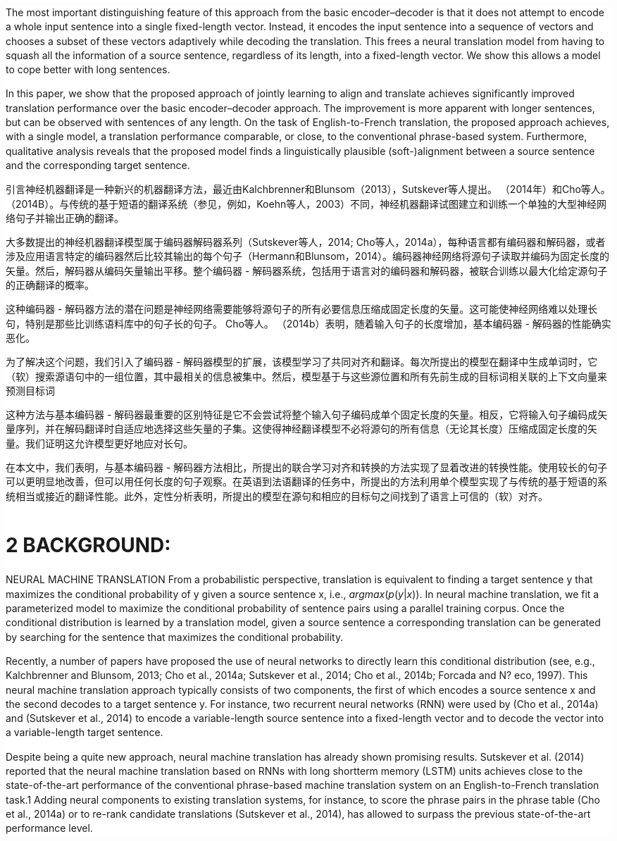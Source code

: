 The most important distinguishing feature of this approach from the basic encoder–decoder is that it does not attempt to encode a whole input sentence into a single fixed-length vector. Instead, it encodes the input sentence into a sequence of vectors and chooses a subset of these vectors adaptively while decoding the translation. This frees a neural translation model from having to squash all the information of a source sentence, regardless of its length, into a fixed-length vector. We show this allows a model to cope better with long sentences.

 In this paper, we show that the proposed approach of jointly learning to align and translate achieves significantly improved translation performance over the basic encoder–decoder approach. The improvement is more apparent with longer sentences, but can be observed with sentences of any length. On the task of English-to-French translation, the proposed approach achieves, with a single model, a translation performance comparable, or close, to the conventional phrase-based system. Furthermore, qualitative analysis reveals that the proposed model finds a linguistically plausible (soft-)alignment between a source sentence and the corresponding target sentence.

引言神经机器翻译是一种新兴的机器翻译方法，最近由Kalchbrenner和Blunsom（2013），Sutskever等人提出。 （2014年）和Cho等人。 （2014B）。与传统的基于短语的翻译系统（参见，例如，Koehn等人，2003）不同，神经机器翻译试图建立和训练一个单独的大型神经网络句子并输出正确的翻译。

大多数提出的神经机器翻译模型属于编码器解码器系列（Sutskever等人，2014; Cho等人，2014a），每种语言都有编码器和解码器，或者涉及应用语言特定的编码器然后比较其输出的每个句子（Hermann和Blunsom，2014）。编码器神经网络将源句子读取并编码为固定长度的矢量。然后，解码器从编码矢量输出平移。整个编码器 - 解码器系统，包括用于语言对的编码器和解码器，被联合训练以最大化给定源句子的正确翻译的概率。

这种编码器 - 解码器方法的潜在问题是神经网络需要能够将源句子的所有必要信息压缩成固定长度的矢量。这可能使神经网络难以处理长句，特别是那些比训练语料库中的句子长的句子。 Cho等人。 （2014b）表明，随着输入句子的长度增加，基本编码器 - 解码器的性能确实恶化。

为了解决这个问题，我们引入了编码器 - 解码器模型的扩展，该模型学习了共同对齐和翻译。每次所提出的模型在翻译中生成单词时，它（软）搜索源语句中的一组位置，其中最相关的信息被集中。然后，模型基于与这些源位置和所有先前生成的目标词相关联的上下文向量来预测目标词



这种方法与基本编码器 - 解码器最重要的区别特征是它不会尝试将整个输入句子编码成单个固定长度的矢量。相反，它将输入句子编码成矢量序列，并在解码翻译时自适应地选择这些矢量的子集。这使得神经翻译模型不必将源句的所有信息（无论其长度）压缩成固定长度的矢量。我们证明这允许模型更好地应对长句。

 在本文中，我们表明，与基本编码器 - 解码器方法相比，所提出的联合学习对齐和转换的方法实现了显着改进的转换性能。使用较长的句子可以更明显地改善，但可以用任何长度的句子观察。在英语到法语翻译的任务中，所提出的方法利用单个模型实现了与传统的基于短语的系统相当或接近的翻译性能。此外，定性分析表明，所提出的模型在源句和相应的目标句之间找到了语言上可信的（软）对齐。

# 2 BACKGROUND: 

NEURAL MACHINE TRANSLATION From a probabilistic perspective, translation is equivalent to finding a target sentence y that maximizes the conditional probability of y given a source sentence x, i.e., $argmax( p(y|x))$. In neural machine translation, we fit a parameterized model to maximize the conditional probability of sentence pairs using a parallel training corpus. Once the conditional distribution is learned by a translation model, given a source sentence a corresponding translation can be generated by searching for the sentence that maximizes the conditional probability.

  Recently, a number of papers have proposed the use of neural networks to directly learn this conditional distribution (see, e.g., Kalchbrenner and Blunsom, 2013; Cho et al., 2014a; Sutskever et al., 2014; Cho et al., 2014b; Forcada and N? eco, 1997). This neural machine translation approach typically consists of two components, the first of which encodes a source sentence x and the second decodes to a target sentence y. For instance, two recurrent neural networks (RNN) were used by (Cho et al., 2014a) and (Sutskever et al., 2014) to encode a variable-length source sentence into a fixed-length vector and to decode the vector into a variable-length target sentence. 

  Despite being a quite new approach, neural machine translation has already shown promising results. Sutskever et al. (2014) reported that the neural machine translation based on RNNs with long shortterm memory (LSTM) units achieves close to the state-of-the-art performance of the conventional phrase-based machine translation system on an English-to-French translation task.1 Adding neural components to existing translation systems, for instance, to score the phrase pairs in the phrase table (Cho et al., 2014a) or to re-rank candidate translations (Sutskever et al., 2014), has allowed to surpass the previous state-of-the-art performance level.
